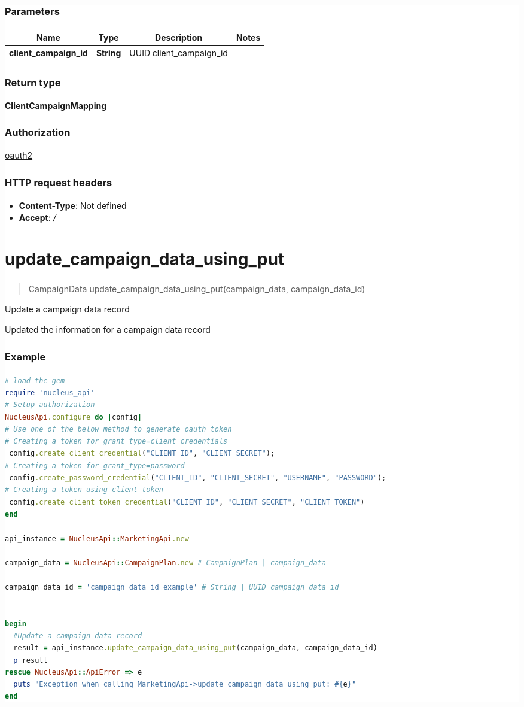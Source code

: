 ### Parameters

Name | Type | Description  | Notes
------------- | ------------- | ------------- | -------------
 **client_campaign_id** | [**String**](.md)| UUID client_campaign_id | 

### Return type

[**ClientCampaignMapping**](ClientCampaignMapping.md)

### Authorization

[oauth2](../README.md#oauth2)

### HTTP request headers

 - **Content-Type**: Not defined
 - **Accept**: */*



# **update_campaign_data_using_put**
> CampaignData update_campaign_data_using_put(campaign_data, campaign_data_id)

Update a campaign data record

Updated the information for a campaign data record

### Example
```ruby
# load the gem
require 'nucleus_api'
# Setup authorization
NucleusApi.configure do |config|
# Use one of the below method to generate oauth token        
# Creating a token for grant_type=client_credentials
 config.create_client_credential("CLIENT_ID", "CLIENT_SECRET");
# Creating a token for grant_type=password
 config.create_password_credential("CLIENT_ID", "CLIENT_SECRET", "USERNAME", "PASSWORD");
# Creating a token using client token
 config.create_client_token_credential("CLIENT_ID", "CLIENT_SECRET", "CLIENT_TOKEN")
end

api_instance = NucleusApi::MarketingApi.new

campaign_data = NucleusApi::CampaignPlan.new # CampaignPlan | campaign_data

campaign_data_id = 'campaign_data_id_example' # String | UUID campaign_data_id


begin
  #Update a campaign data record
  result = api_instance.update_campaign_data_using_put(campaign_data, campaign_data_id)
  p result
rescue NucleusApi::ApiError => e
  puts "Exception when calling MarketingApi->update_campaign_data_using_put: #{e}"
end
```
